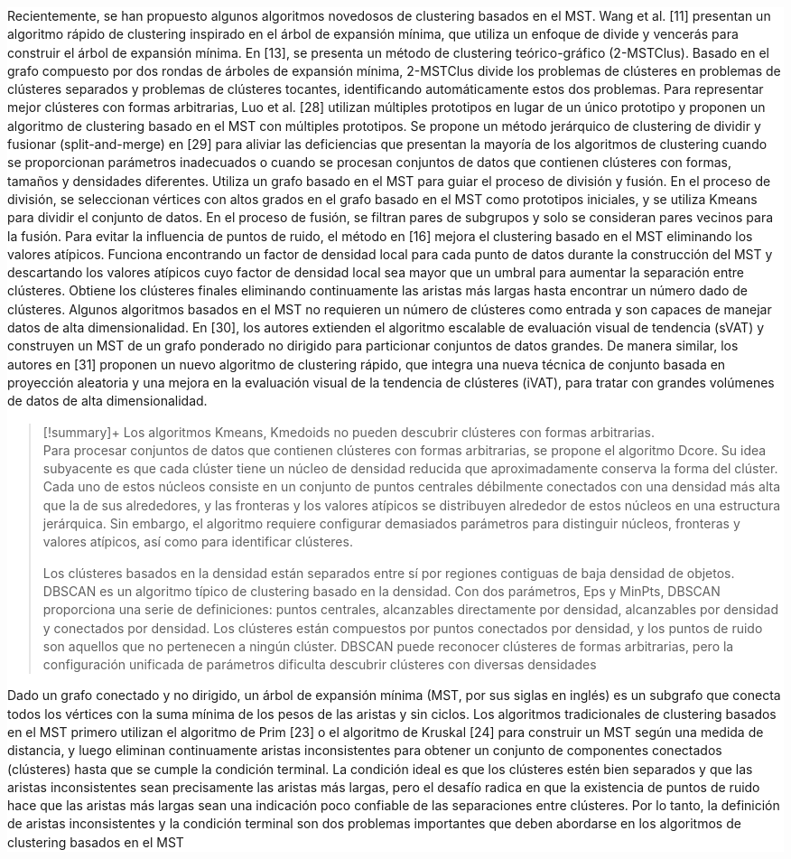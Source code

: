 Recientemente, se han propuesto algunos algoritmos novedosos de clustering basados en el MST. Wang et al. [11] presentan un algoritmo rápido de clustering inspirado en el árbol de expansión mínima, que utiliza un enfoque de divide y vencerás para construir el árbol de expansión mínima. En [13], se presenta un método de clustering teórico-gráfico (2-MSTClus). Basado en el grafo compuesto por dos rondas de árboles de expansión mínima, 2-MSTClus divide los problemas de clústeres en problemas de clústeres separados y problemas de clústeres tocantes, identificando automáticamente estos dos problemas. Para representar mejor clústeres con formas arbitrarias, Luo et al. [28] utilizan múltiples prototipos en lugar de un único prototipo y proponen un algoritmo de clustering basado en el MST con múltiples prototipos. Se propone un método jerárquico de clustering de dividir y fusionar (split-and-merge) en [29] para aliviar las deficiencias que presentan la mayoría de los algoritmos de clustering cuando se proporcionan parámetros inadecuados o cuando se procesan conjuntos de datos que contienen clústeres con formas, tamaños y densidades diferentes. Utiliza un grafo basado en el MST para guiar el proceso de división y fusión. En el proceso de división, se seleccionan vértices con altos grados en el grafo basado en el MST como prototipos iniciales, y se utiliza Kmeans para dividir el conjunto de datos. En el proceso de fusión, se filtran pares de subgrupos y solo se consideran pares vecinos para la fusión. Para evitar la influencia de puntos de ruido, el método en [16] mejora el clustering basado en el MST eliminando los valores atípicos. Funciona encontrando un factor de densidad local para cada punto de datos durante la construcción del MST y descartando los valores atípicos cuyo factor de densidad local sea mayor que un umbral para aumentar la separación entre clústeres. Obtiene los clústeres finales eliminando continuamente las aristas más largas hasta encontrar un número dado de clústeres. Algunos algoritmos basados en el MST no requieren un número de clústeres como entrada y son capaces de manejar datos de alta dimensionalidad. En [30], los autores extienden el algoritmo escalable de evaluación visual de tendencia (sVAT) y construyen un MST de un grafo ponderado no dirigido para particionar conjuntos de datos grandes. De manera similar, los autores en [31] proponen un nuevo algoritmo de clustering rápido, que integra una nueva técnica de conjunto basada en proyección aleatoria y una mejora en la evaluación visual de la tendencia de clústeres (iVAT), para tratar con grandes volúmenes de datos de alta dimensionalidad.

>[!summary]+
>Los algoritmos Kmeans, Kmedoids no pueden descubrir clústeres con formas arbitrarias.  
  Para procesar conjuntos de datos que contienen clústeres con formas arbitrarias, se propone el  algoritmo Dcore. Su idea subyacente es que cada clúster tiene un núcleo de densidad reducida que aproximadamente conserva la forma del clúster. Cada uno de estos núcleos consiste en un conjunto de puntos centrales débilmente conectados con una densidad más alta que la de sus alrededores, y las fronteras y los valores atípicos se distribuyen alrededor de estos núcleos en una estructura jerárquica. Sin embargo, el algoritmo requiere configurar demasiados parámetros para distinguir núcleos, fronteras y valores atípicos, así como para identificar clústeres. 
> 
> Los clústeres basados en la densidad están separados entre sí por regiones contiguas de baja densidad de objetos. DBSCAN es un algoritmo típico de clustering basado en la densidad. Con dos parámetros, Eps y MinPts, DBSCAN proporciona una serie de definiciones: puntos centrales, alcanzables directamente por densidad, alcanzables por densidad y conectados por densidad. Los clústeres están compuestos por puntos conectados por densidad, y los puntos de ruido son aquellos que no pertenecen a ningún clúster. DBSCAN puede reconocer clústeres de formas arbitrarias, pero la configuración unificada de parámetros dificulta descubrir clústeres con diversas densidades
>
  Dado un grafo conectado y no dirigido, un árbol de expansión mínima (MST, por sus siglas en inglés) es un subgrafo que conecta todos los vértices con la suma mínima de los pesos de las aristas y sin ciclos. Los algoritmos tradicionales de clustering basados en el MST primero utilizan el algoritmo de Prim [23] o el algoritmo de Kruskal [24] para construir un MST según una medida de distancia, y luego eliminan continuamente aristas inconsistentes para obtener un conjunto de componentes conectados (clústeres) hasta que se cumple la condición terminal. La condición ideal es que los clústeres estén bien separados y que las aristas inconsistentes sean precisamente las aristas más largas, pero el desafío radica en que la existencia de puntos de ruido hace que las aristas más largas sean una indicación poco confiable de las separaciones entre clústeres. Por lo tanto, la definición de aristas inconsistentes y la condición terminal son dos problemas importantes que deben abordarse en los algoritmos de clustering basados en el MST
